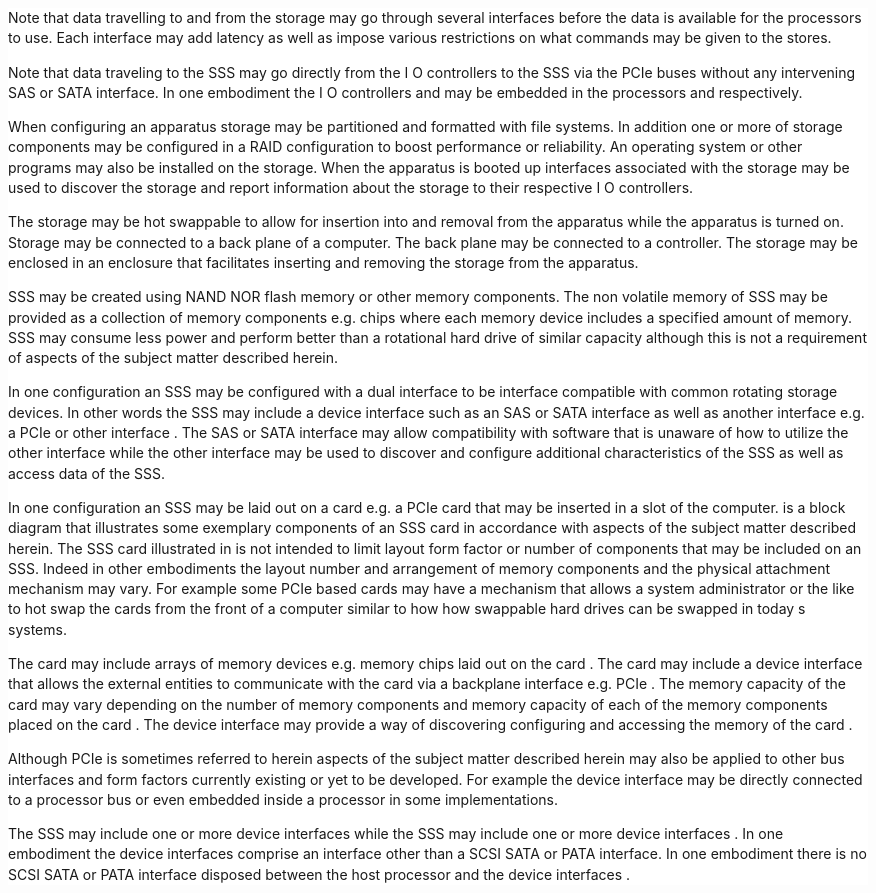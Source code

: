 Note that data travelling to and from the storage may go through several interfaces before the data is available for the processors to use. Each interface may add latency as well as impose various restrictions on what commands may be given to the stores.

Note that data traveling to the SSS may go directly from the I O controllers to the SSS via the PCIe buses without any intervening SAS or SATA interface. In one embodiment the I O controllers and may be embedded in the processors and respectively.

When configuring an apparatus storage may be partitioned and formatted with file systems. In addition one or more of storage components may be configured in a RAID configuration to boost performance or reliability. An operating system or other programs may also be installed on the storage. When the apparatus is booted up interfaces associated with the storage may be used to discover the storage and report information about the storage to their respective I O controllers.

The storage may be hot swappable to allow for insertion into and removal from the apparatus while the apparatus is turned on. Storage may be connected to a back plane of a computer. The back plane may be connected to a controller. The storage may be enclosed in an enclosure that facilitates inserting and removing the storage from the apparatus.

SSS may be created using NAND NOR flash memory or other memory components. The non volatile memory of SSS may be provided as a collection of memory components e.g. chips where each memory device includes a specified amount of memory. SSS may consume less power and perform better than a rotational hard drive of similar capacity although this is not a requirement of aspects of the subject matter described herein.

In one configuration an SSS may be configured with a dual interface to be interface compatible with common rotating storage devices. In other words the SSS may include a device interface such as an SAS or SATA interface as well as another interface e.g. a PCIe or other interface . The SAS or SATA interface may allow compatibility with software that is unaware of how to utilize the other interface while the other interface may be used to discover and configure additional characteristics of the SSS as well as access data of the SSS.

In one configuration an SSS may be laid out on a card e.g. a PCIe card that may be inserted in a slot of the computer. is a block diagram that illustrates some exemplary components of an SSS card in accordance with aspects of the subject matter described herein. The SSS card illustrated in is not intended to limit layout form factor or number of components that may be included on an SSS. Indeed in other embodiments the layout number and arrangement of memory components and the physical attachment mechanism may vary. For example some PCIe based cards may have a mechanism that allows a system administrator or the like to hot swap the cards from the front of a computer similar to how how swappable hard drives can be swapped in today s systems.

The card may include arrays of memory devices e.g. memory chips laid out on the card . The card may include a device interface that allows the external entities to communicate with the card via a backplane interface e.g. PCIe . The memory capacity of the card may vary depending on the number of memory components and memory capacity of each of the memory components placed on the card . The device interface may provide a way of discovering configuring and accessing the memory of the card .

Although PCIe is sometimes referred to herein aspects of the subject matter described herein may also be applied to other bus interfaces and form factors currently existing or yet to be developed. For example the device interface may be directly connected to a processor bus or even embedded inside a processor in some implementations.

The SSS may include one or more device interfaces while the SSS may include one or more device interfaces . In one embodiment the device interfaces comprise an interface other than a SCSI SATA or PATA interface. In one embodiment there is no SCSI SATA or PATA interface disposed between the host processor and the device interfaces .
